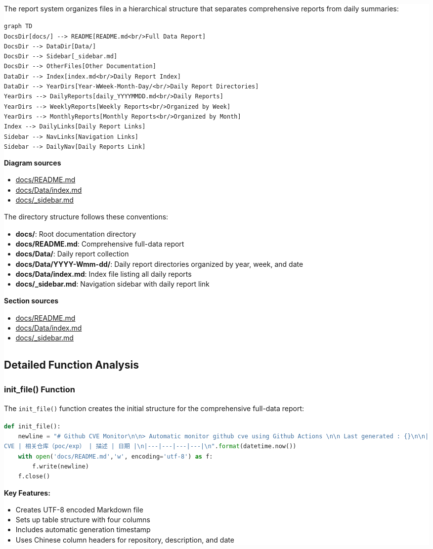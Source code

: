 The report system organizes files in a hierarchical structure that separates comprehensive reports from daily summaries:

```mermaid
graph TD
DocsDir[docs/] --> README[README.md<br/>Full Data Report]
DocsDir --> DataDir[Data/]
DocsDir --> Sidebar[_sidebar.md]
DocsDir --> OtherFiles[Other Documentation]
DataDir --> Index[index.md<br/>Daily Report Index]
DataDir --> YearDirs[Year-WWeek-Month-Day/<br/>Daily Report Directories]
YearDirs --> DailyReports[daily_YYYYMMDD.md<br/>Daily Reports]
YearDirs --> WeeklyReports[Weekly Reports<br/>Organized by Week]
YearDirs --> MonthlyReports[Monthly Reports<br/>Organized by Month]
Index --> DailyLinks[Daily Report Links]
Sidebar --> NavLinks[Navigation Links]
Sidebar --> DailyNav[Daily Reports Link]
```

**Diagram sources**
- [docs/README.md](file://docs/README.md#L1-L50)
- [docs/Data/index.md](file://docs/Data/index.md#L1-L15)
- [docs/_sidebar.md](file://docs/_sidebar.md#L1-L11)

The directory structure follows these conventions:
- **docs/**: Root documentation directory
- **docs/README.md**: Comprehensive full-data report
- **docs/Data/**: Daily report collection
- **docs/Data/YYYY-Wmm-dd/**: Daily report directories organized by year, week, and date
- **docs/Data/index.md**: Index file listing all daily reports
- **docs/_sidebar.md**: Navigation sidebar with daily report link

**Section sources**
- [docs/README.md](file://docs/README.md#L1-L50)
- [docs/Data/index.md](file://docs/Data/index.md#L1-L15)
- [docs/_sidebar.md](file://docs/_sidebar.md#L1-L11)

## Detailed Function Analysis

### init_file() Function

The `init_file()` function creates the initial structure for the comprehensive full-data report:

```python
def init_file():
    newline = "# Github CVE Monitor\n\n> Automatic monitor github cve using Github Actions \n\n Last generated : {}\n\n| CVE | 相关仓库（poc/exp） | 描述 | 日期 |\n|---|---|---|---|\n".format(datetime.now())
    with open('docs/README.md','w', encoding='utf-8') as f:
        f.write(newline) 
    f.close()
```

**Key Features:**
- Creates UTF-8 encoded Markdown file
- Sets up table structure with four columns
- Includes automatic generation timestamp
- Uses Chinese column headers for repository, description, and date
